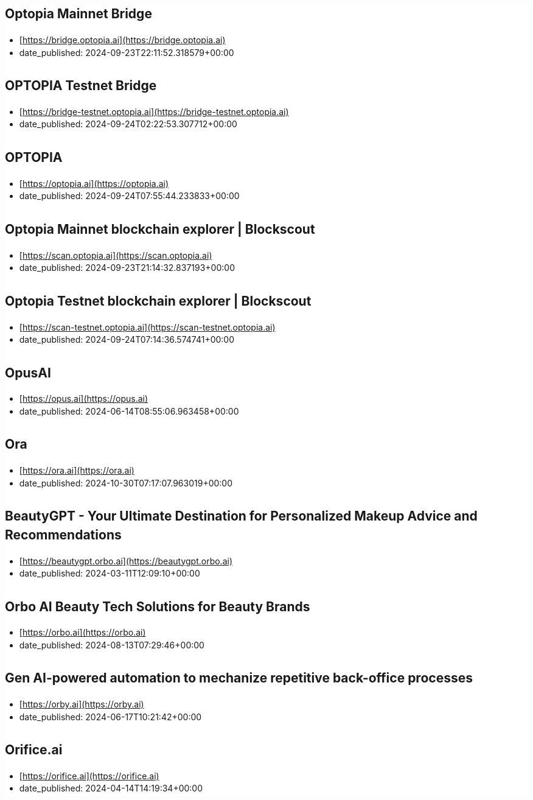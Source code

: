  ## Optopia Mainnet Bridge
 - [https://bridge.optopia.ai](https://bridge.optopia.ai)
 - date_published: 2024-09-23T22:11:52.318579+00:00

 ## OPTOPIA Testnet Bridge
 - [https://bridge-testnet.optopia.ai](https://bridge-testnet.optopia.ai)
 - date_published: 2024-09-24T02:22:53.307712+00:00

 ## OPTOPIA
 - [https://optopia.ai](https://optopia.ai)
 - date_published: 2024-09-24T07:55:44.233833+00:00

 ## Optopia Mainnet blockchain explorer | Blockscout
 - [https://scan.optopia.ai](https://scan.optopia.ai)
 - date_published: 2024-09-23T21:14:32.837193+00:00

 ## Optopia Testnet blockchain explorer | Blockscout
 - [https://scan-testnet.optopia.ai](https://scan-testnet.optopia.ai)
 - date_published: 2024-09-24T07:14:36.574741+00:00

 ## OpusAI
 - [https://opus.ai](https://opus.ai)
 - date_published: 2024-06-14T08:55:06.963458+00:00

 ## Ora
 - [https://ora.ai](https://ora.ai)
 - date_published: 2024-10-30T07:17:07.963019+00:00

 ## BeautyGPT - Your Ultimate Destination for Personalized Makeup Advice and Recommendations
 - [https://beautygpt.orbo.ai](https://beautygpt.orbo.ai)
 - date_published: 2024-03-11T12:09:10+00:00

 ## Orbo AI Beauty Tech Solutions for Beauty Brands
 - [https://orbo.ai](https://orbo.ai)
 - date_published: 2024-08-13T07:29:46+00:00

 ## Gen AI-powered automation to mechanize repetitive back-office processes
 - [https://orby.ai](https://orby.ai)
 - date_published: 2024-06-17T10:21:42+00:00

 ## Orifice.ai
 - [https://orifice.ai](https://orifice.ai)
 - date_published: 2024-04-14T14:19:34+00:00
